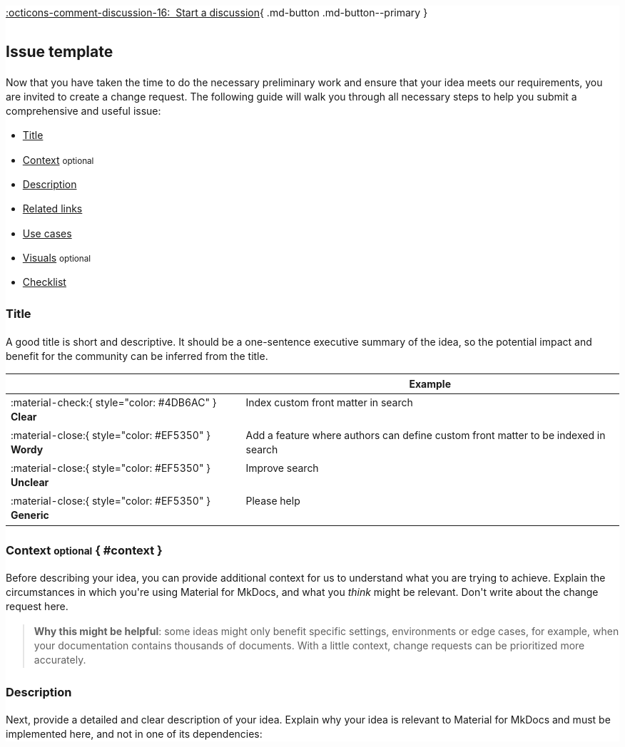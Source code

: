 [:octicons-comment-discussion-16:&nbsp; Start a discussion][Start a discussion]{ .md-button .md-button--primary }

  [Start a discussion]: https://github.com/squidfunk/mkdocs-material/discussions

## Issue template

Now that you have taken the time to do the necessary preliminary work and ensure 
that your idea meets our requirements, you are invited to create a change
request. The following guide will walk you through all necessary steps to help
you submit a comprehensive and useful issue:

- [Title]
- [Context] <small>optional</small>
- [Description]
- [Related links]
- [Use cases]
- [Visuals] <small>optional</small>
- [Checklist]

  [Title]: #title
  [Context]: #context
  [Description]: #description
  [Related links]: #related-links
  [Use cases]: #use-cases
  [Visuals]: #visuals
  [Checklist]: #checklist

### Title

A good title is short and descriptive. It should be a one-sentence executive
summary of the idea, so the potential impact and benefit for the community can 
be inferred from the title.

|  | Example  |
| -------- | -------- | 
| :material-check:{ style="color: #4DB6AC" } __Clear__ | Index custom front matter in search
| :material-close:{ style="color: #EF5350" } __Wordy__ | Add a feature where authors can define custom front matter to be indexed in search
| :material-close:{ style="color: #EF5350" } __Unclear__ | Improve search
| :material-close:{ style="color: #EF5350" } __Generic__ | Please help

### Context <small>optional</small> { #context }

Before describing your idea, you can provide additional context for us to
understand what you are trying to achieve. Explain the circumstances
in which you're using Material for MkDocs, and what you _think_ might be
relevant. Don't write about the change request here.

> __Why this might be helpful__: some ideas might only benefit specific
> settings, environments or edge cases, for example, when your documentation
> contains thousands of documents. With a little context, change requests
> can be prioritized more accurately.

### Description

Next, provide a detailed and clear description of your idea. Explain why your 
idea is relevant to Material for MkDocs and must be implemented here, and not
in one of its dependencies:


  [issue tracker]: https://github.com/squidfunk/mkdocs-material/issues
  [philosophy]: ../philosophy.md
  [bug reporting guide]: reporting-a-bug.md
  [MkDocs]: https://www.mkdocs.org
  [Python Markdown]: https://python-markdown.github.io/extensions/
  [Python Markdown Extensions]: https://facelessuser.github.io/pymdown-extensions/
  [theme.name]: https://www.mkdocs.org/user-guide/configuration/#theme
  [dependencies]: #dependencies
 [discussion board]: https://github.com/squidfunk/mkdocs-material/discussions
 [principle of progressive enhancement]: https://developer.mozilla.org/en-US/docs/Glossary/Progressive_Enhancement?retiredLocale=de